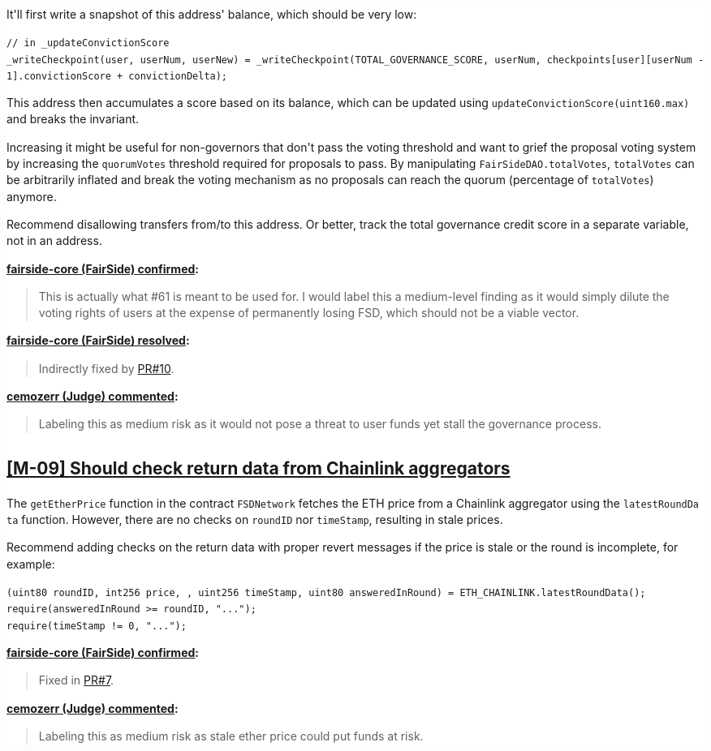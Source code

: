 It'll first write a snapshot of this address' balance, which should be very low:

```solidity
// in _updateConvictionScore
_writeCheckpoint(user, userNum, userNew) = _writeCheckpoint(TOTAL_GOVERNANCE_SCORE, userNum, checkpoints[user][userNum - 1].convictionScore + convictionDelta);
```

This address then accumulates a score based on its balance, which can be updated using `updateConvictionScore(uint160.max)` and breaks the invariant.

Increasing it might be useful for non-governors that don't pass the voting threshold and want to grief the proposal voting system by increasing the `quorumVotes` threshold required for proposals to pass. By manipulating `FairSideDAO.totalVotes`, `totalVotes` can be arbitrarily inflated and break the voting mechanism as no proposals can reach the quorum (percentage of `totalVotes`) anymore.

Recommend disallowing transfers from/to this address. Or better, track the total governance credit score in a separate variable, not in an address.

**[fairside-core (FairSide) confirmed](https://github.com/code-423n4/2021-05-fairside-findings/issues/42#issuecomment-851013350):**
 > This is actually what #61 is meant to be used for. I would label this a medium-level finding as it would simply dilute the voting rights of users at the expense of permanently losing FSD, which should not be a viable vector.

**[fairside-core (FairSide) resolved](https://github.com/code-423n4/2021-05-fairside-findings/issues/42#issuecomment-852107565):**
 > Indirectly fixed by [PR#10](https://github.com/fairside-core/2021-05-fairside/pull/10).

**[cemozerr (Judge) commented](https://github.com/code-423n4/2021-05-fairside-findings/issues/42#issuecomment-857038152):**
 > Labeling this as medium risk as it would not pose a threat to user funds yet stall the governance process.

## [[M-09] Should check return data from Chainlink aggregators](https://github.com/code-423n4/2021-05-fairside-findings/issues/70)

The `getEtherPrice` function in the contract `FSDNetwork` fetches the ETH price from a Chainlink aggregator using the `latestRoundData` function. However, there are no checks on `roundID` nor `timeStamp`, resulting in stale prices.

Recommend adding checks on the return data with proper revert messages if the price is stale or the round is incomplete, for example:
```Solidity
(uint80 roundID, int256 price, , uint256 timeStamp, uint80 answeredInRound) = ETH_CHAINLINK.latestRoundData();
require(answeredInRound >= roundID, "...");
require(timeStamp != 0, "...");
```

**[fairside-core (FairSide) confirmed](https://github.com/code-423n4/2021-05-fairside-findings/issues/70#issuecomment-851051273):**
 > Fixed in [PR#7](https://github.com/fairside-core/2021-05-fairside/pull/7).

**[cemozerr (Judge) commented](https://github.com/code-423n4/2021-05-fairside-findings/issues/70#issuecomment-857059051):**
 > Labeling this as medium risk as stale ether price could put funds at risk.
